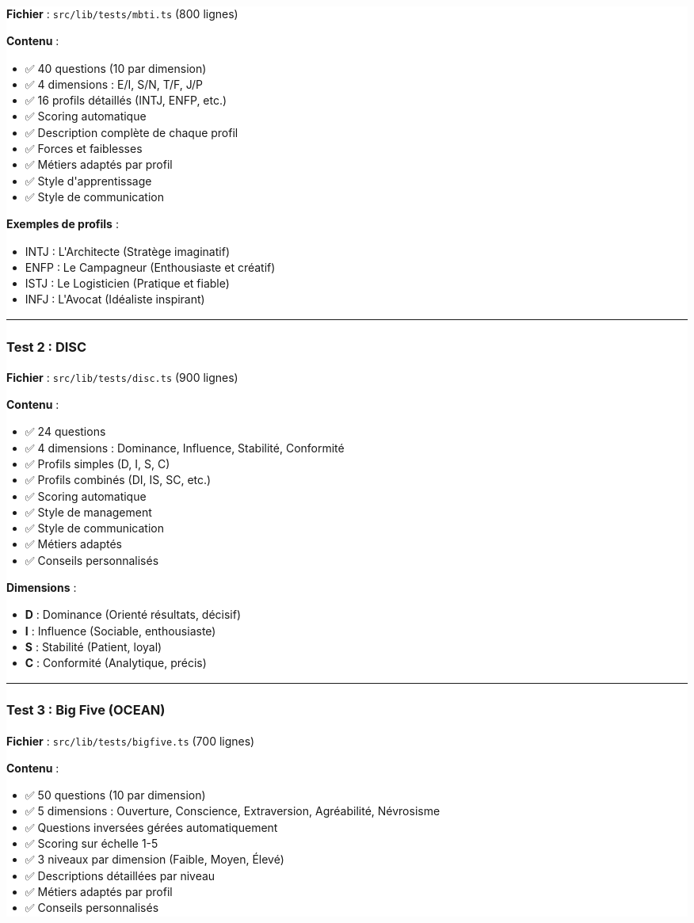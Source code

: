 **Fichier** : `src/lib/tests/mbti.ts` (800 lignes)

**Contenu** :
- ✅ 40 questions (10 par dimension)
- ✅ 4 dimensions : E/I, S/N, T/F, J/P
- ✅ 16 profils détaillés (INTJ, ENFP, etc.)
- ✅ Scoring automatique
- ✅ Description complète de chaque profil
- ✅ Forces et faiblesses
- ✅ Métiers adaptés par profil
- ✅ Style d'apprentissage
- ✅ Style de communication

**Exemples de profils** :
- INTJ : L'Architecte (Stratège imaginatif)
- ENFP : Le Campagneur (Enthousiaste et créatif)
- ISTJ : Le Logisticien (Pratique et fiable)
- INFJ : L'Avocat (Idéaliste inspirant)

---

### **Test 2 : DISC**

**Fichier** : `src/lib/tests/disc.ts` (900 lignes)

**Contenu** :
- ✅ 24 questions
- ✅ 4 dimensions : Dominance, Influence, Stabilité, Conformité
- ✅ Profils simples (D, I, S, C)
- ✅ Profils combinés (DI, IS, SC, etc.)
- ✅ Scoring automatique
- ✅ Style de management
- ✅ Style de communication
- ✅ Métiers adaptés
- ✅ Conseils personnalisés

**Dimensions** :
- **D** : Dominance (Orienté résultats, décisif)
- **I** : Influence (Sociable, enthousiaste)
- **S** : Stabilité (Patient, loyal)
- **C** : Conformité (Analytique, précis)

---

### **Test 3 : Big Five (OCEAN)**

**Fichier** : `src/lib/tests/bigfive.ts` (700 lignes)

**Contenu** :
- ✅ 50 questions (10 par dimension)
- ✅ 5 dimensions : Ouverture, Conscience, Extraversion, Agréabilité, Névrosisme
- ✅ Questions inversées gérées automatiquement
- ✅ Scoring sur échelle 1-5
- ✅ 3 niveaux par dimension (Faible, Moyen, Élevé)
- ✅ Descriptions détaillées par niveau
- ✅ Métiers adaptés par profil
- ✅ Conseils personnalisés
